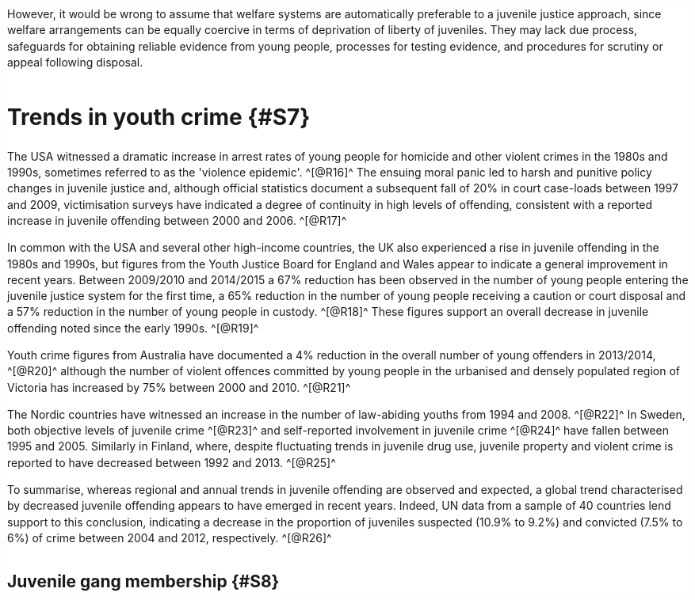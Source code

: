 However, it would be wrong to assume that welfare systems are
automatically preferable to a juvenile justice approach, since welfare
arrangements can be equally coercive in terms of deprivation of liberty
of juveniles. They may lack due process, safeguards for obtaining
reliable evidence from young people, processes for testing evidence, and
procedures for scrutiny or appeal following disposal.

# Trends in youth crime {#S7}

The USA witnessed a dramatic increase in arrest rates of young people
for homicide and other violent crimes in the 1980s and 1990s, sometimes
referred to as the 'violence epidemic'. ^[@R16]^ The ensuing moral panic
led to harsh and punitive policy changes in juvenile justice and,
although official statistics document a subsequent fall of 20% in court
case-loads between 1997 and 2009, victimisation surveys have indicated a
degree of continuity in high levels of offending, consistent with a
reported increase in juvenile offending between 2000 and 2006. ^[@R17]^

In common with the USA and several other high-income countries, the UK
also experienced a rise in juvenile offending in the 1980s and 1990s,
but figures from the Youth Justice Board for England and Wales appear to
indicate a general improvement in recent years. Between 2009/2010 and
2014/2015 a 67% reduction has been observed in the number of young
people entering the juvenile justice system for the first time, a 65%
reduction in the number of young people receiving a caution or court
disposal and a 57% reduction in the number of young people in custody.
^[@R18]^ These figures support an overall decrease in juvenile offending
noted since the early 1990s. ^[@R19]^

Youth crime figures from Australia have documented a 4% reduction in the
overall number of young offenders in 2013/2014, ^[@R20]^ although the
number of violent offences committed by young people in the urbanised
and densely populated region of Victoria has increased by 75% between
2000 and 2010. ^[@R21]^

The Nordic countries have witnessed an increase in the number of
law-abiding youths from 1994 and 2008. ^[@R22]^ In Sweden, both
objective levels of juvenile crime ^[@R23]^ and self-reported
involvement in juvenile crime ^[@R24]^ have fallen between 1995 and
2005. Similarly in Finland, where, despite fluctuating trends in
juvenile drug use, juvenile property and violent crime is reported to
have decreased between 1992 and 2013. ^[@R25]^

To summarise, whereas regional and annual trends in juvenile offending
are observed and expected, a global trend characterised by decreased
juvenile offending appears to have emerged in recent years. Indeed, UN
data from a sample of 40 countries lend support to this conclusion,
indicating a decrease in the proportion of juveniles suspected (10.9% to
9.2%) and convicted (7.5% to 6%) of crime between 2004 and 2012,
respectively. ^[@R26]^

## Juvenile gang membership {#S8}


[^1]: **Susan Young** is a Senior Lecturer in Forensic Clinical